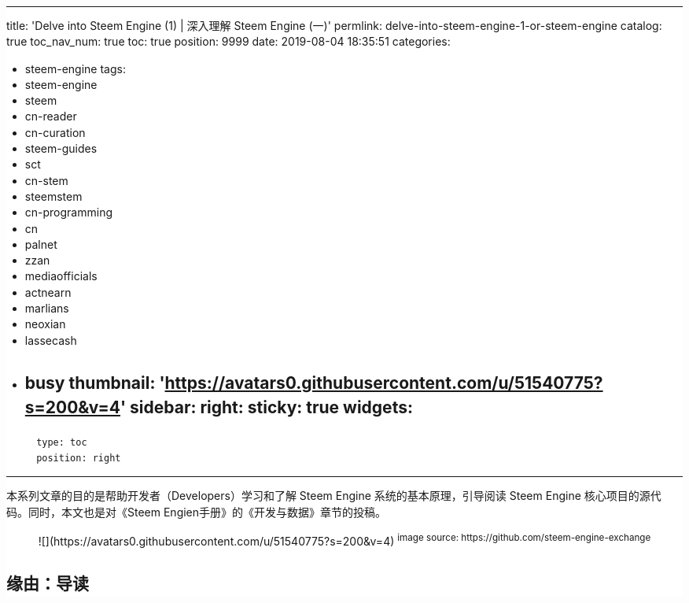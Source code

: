 
---
title: 'Delve into Steem Engine (1) | 深入理解 Steem Engine (一)'
permlink: delve-into-steem-engine-1-or-steem-engine
catalog: true
toc_nav_num: true
toc: true
position: 9999
date: 2019-08-04 18:35:51
categories:
- steem-engine
tags:
- steem-engine
- steem
- cn-reader
- cn-curation
- steem-guides
- sct
- cn-stem
- steemstem
- cn-programming
- cn
- palnet
- zzan
- mediaofficials
- actnearn
- marlians
- neoxian
- lassecash
- busy
thumbnail: 'https://avatars0.githubusercontent.com/u/51540775?s=200&v=4'
sidebar:
    right:
        sticky: true
widgets:
    -
        type: toc
        position: right
---


本系列文章的目的是帮助开发者（Developers）学习和了解 Steem Engine 系统的基本原理，引导阅读 Steem Engine 核心项目的源代码。同时，本文也是对《Steem Engien手册》的《开发与数据》章节的投稿。


<center>
![](https://avatars0.githubusercontent.com/u/51540775?s=200&v=4)
<sup>image source: https://github.com/steem-engine-exchange</sup>
</center>


## 缘由：导读
